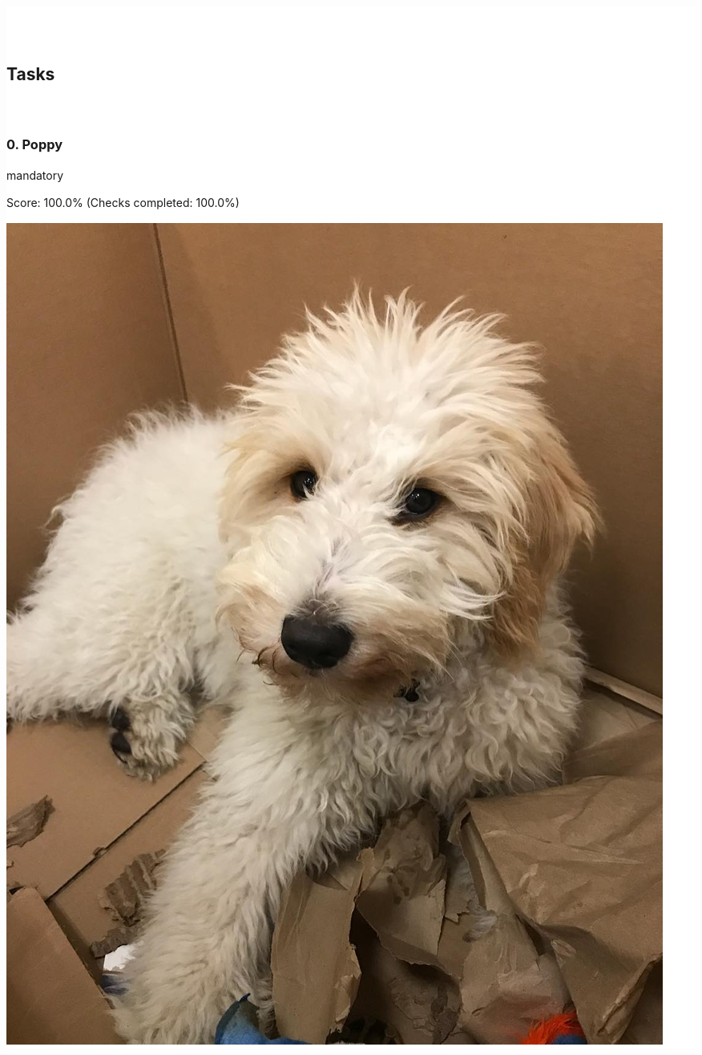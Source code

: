 <br><br>

## Tasks

<br>

### 0\. Poppy

mandatory

Score: 100.0% (Checks completed: 100.0%)

![](./images/0.jpg)
